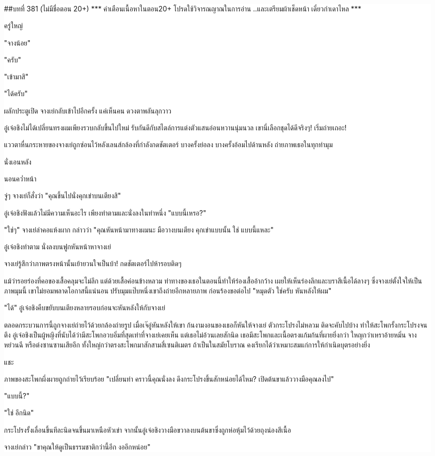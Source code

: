 ##บทที่ 381 (ไม่มีชื่อตอน 20+)
*** คำเตือนเนื้อหาในตอน20+ โปรดใช้วิจารณญาณในการอ่าน ..และเตรียมผ้าเช็ดหน้า เดี๋ยวกำเดาไหล ***

ครู่ใหญ่

"จางน้อย"

"ครับ"

"เข้ามาสิ"

"ได้ครับ"

ผลักประตูเปิด จางเย่กลับเข้าไปอีกครั้ง แค่เห็นคน ดวงตาพลันลุกวาว

อู๋เจ๋อชิงไม่ได้เปลี่ยนทรงผมเพียงรวบกลับขึ้นไปใหม่ รับกันดีกับสไตล์การแต่งตัวแสนอ่อนหวานนุ่มนวล เขานี่เลือกชุดได้ดีจริงๆ!
เริ่มถ่ายเถอะ!

แววตาหื่นกระหายของจางเย่ถูกซ่อนไว้หลังเลนส์กล้องที่กำลังกดชัตเตอร์ บางครั้งย่อลง บางครั้งอ้อมไปด้านหลัง ถ่ายภาพเธอในทุกท่ามุม

นั่งเอนหลัง

นอนคว่ำหน้า

จู่ๆ จางเย่ก็สั่งว่า "คุณขึ้นไปนั่งคุกเข่าบนเตียงสิ"

อู๋เจ๋อชิงฟังแล้วไม่มีความเห็นอะไร เพียงทำตามและนั่งลงในท่าหนึ่ง "แบบนี้เหรอ?"

"ใช่ๆ" จางเย่ลำคอแห้งผาก กล่าวว่า "คุณหันหน้ามาทางผมนะ มือวางบนเตียง คุกเข่าแบบนั้น ใช่ แบบนี้แหละ"

อู๋เจ๋อชิงทำตาม นั่งลงบนฟูกหันหน้าหาจางเย่

จางเย่รู้สึกว่าภาพตรงหน้านั้นเย้ายวนใจเป็นบ้า! กดชัตเตอร์ไปห้ารอบติดๆ

แม้ว่ารอยร่องที่คอของเสื้อคลุมจะไม่ลึก แต่ด้วยเสื้อค่อนข้างหลวม ท่าทางของเธอในตอนนี้ทำให้ร่องเสื้ออ้ากว้าง เผยให้เห็นร่องลึกและบราสีเนื้อได้ลางๆ ซึ่งจางเย่ตั้งใจให้เป็นภาพมุมนี้ เขาไม่ยอมพลาดโอกาสนี้แน่นอน ปรับมุมแป๊บหนึ่งเขาถึงถ่ายอีกหลายภาพ ก่อนร้องขอต่อไป "หมุดตัว ใช่ครับ หันหลังให้ผม"

"ได้" อู๋เจ๋อชิงคืบขยับบนเตียงหลายรอบก่อนจะหันหลังให้กับจางเย่

ตลอดกระบวนการนี้ถูกจางเย่ถ่ายไว้ด้วยกล้องถ่ายรูป เมื่อเจ๊อู๋หันหลังให้เขา ก้นงามงอนของเธอก็หันให้จางเย่ ตัวกระโปรงไม่หลวม ติดจะคับไปบ้าง ทำให้สะโพกรั้งกระโปรงจนตึง อู๋เจ๋อชิงเป็นผู้หญิงที่นับได้ว่ามีสะโพกอวบอิ่มที่สุดเท่าที่จางเย่เคยเห็น แต่เธอไม่อ้วนเลยสักนิด เธอมีสะโพกและเนื้อตรงแก้มก้นที่ผายยิ่งกว่า ใหญกว่าเหราอ้ายหมิ่น จางหย่วนฉี หรือต่งซานซานเสียอีก ทั้งใหญ่กว่าตรงสะโพกมาสักสามสี่เซนติเมตร ถ้าเป็นในสมัยโบราณ คงเรียกได้ว่าเหมาะสมแก่การให้กำเนิดบุตรอย่างยิ่ง

แชะ

ภาพของสะโพกผึ่งผายถูกถ่ายไว้เรียบร้อย
"เปลี่ยนท่า คราวนี้คุณนั่งลง ดึงกระโปรงขึ้นสักหน่อยได้ไหม? เปิดต้นขาแล้ววางมือคุณลงไป"

"แบบนี้?"

"ใช่ อีกนิด"

กระโปรงรั้งเลื่อนขึ้นทีละนิดจนขึ้นมาเหนือหัวเข่า จากนั้นอู๋เจ๋อชิงวางมือขวาลงบนต้นขาซึ่งถูกห่อหุ้มไว้ด้วยถุงน่องสีเนื้อ

จางเย่กล่าว "ขาคุณให้ดูเป็นธรรมชาติกว่านี้อีก งออีกหน่อย"
